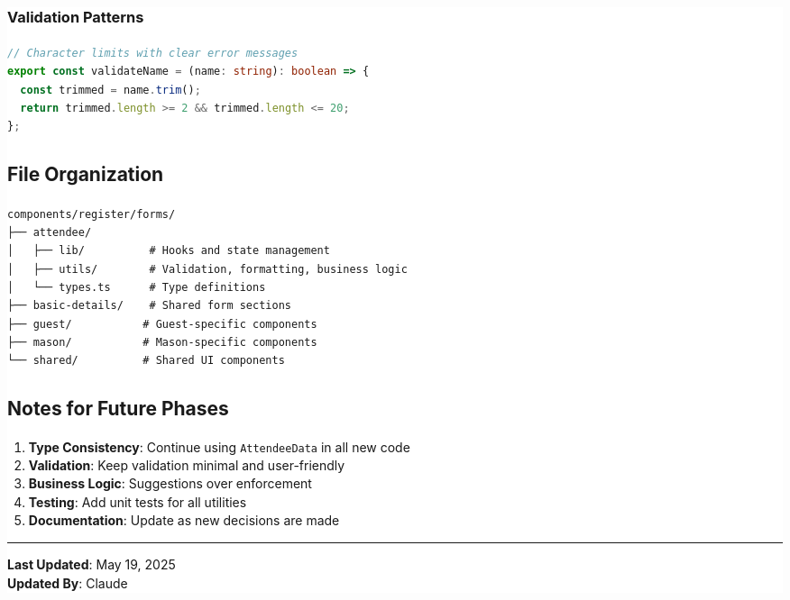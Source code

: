 ### Validation Patterns
```typescript
// Character limits with clear error messages
export const validateName = (name: string): boolean => {
  const trimmed = name.trim();
  return trimmed.length >= 2 && trimmed.length <= 20;
};
```

## File Organization

```
components/register/forms/
├── attendee/
│   ├── lib/          # Hooks and state management
│   ├── utils/        # Validation, formatting, business logic
│   └── types.ts      # Type definitions
├── basic-details/    # Shared form sections
├── guest/           # Guest-specific components
├── mason/           # Mason-specific components
└── shared/          # Shared UI components
```

## Notes for Future Phases

1. **Type Consistency**: Continue using `AttendeeData` in all new code
2. **Validation**: Keep validation minimal and user-friendly
3. **Business Logic**: Suggestions over enforcement
4. **Testing**: Add unit tests for all utilities
5. **Documentation**: Update as new decisions are made

---

**Last Updated**: May 19, 2025  
**Updated By**: Claude